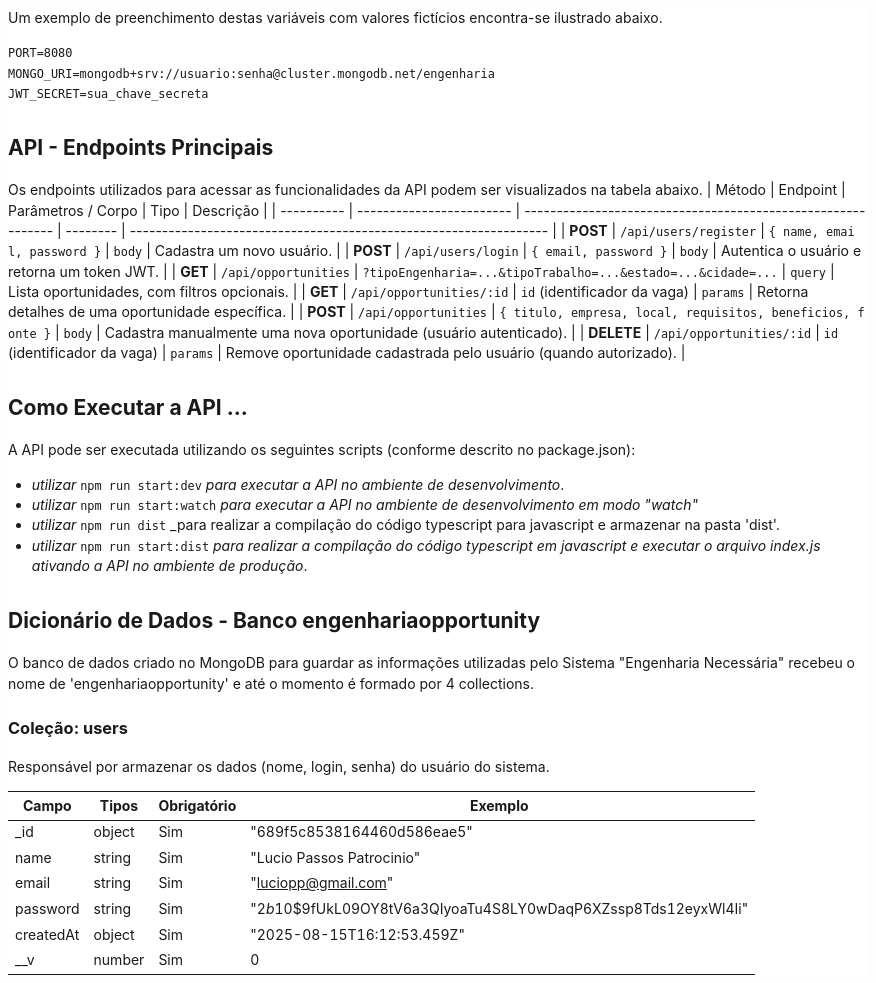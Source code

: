 Um exemplo de preenchimento destas variáveis com valores fictícios encontra-se ilustrado abaixo.
```
PORT=8080
MONGO_URI=mongodb+srv://usuario:senha@cluster.mongodb.net/engenharia
JWT_SECRET=sua_chave_secreta
```
## API - Endpoints Principais 
Os endpoints utilizados para acessar as funcionalidades da API podem ser visualizados na tabela abaixo.
| Método     | Endpoint                 | Parâmetros / Corpo                                           | Tipo     | Descrição                                                         |
| ---------- | ------------------------ | ------------------------------------------------------------ | -------- | ----------------------------------------------------------------- |
| **POST**   | `/api/users/register`    | `{ name, email, password }`                                  | `body`   | Cadastra um novo usuário.                                         |
| **POST**   | `/api/users/login`       | `{ email, password }`                                        | `body`   | Autentica o usuário e retorna um token JWT.                       |
| **GET**    | `/api/opportunities`     | `?tipoEngenharia=...&tipoTrabalho=...&estado=...&cidade=...` | `query`  | Lista oportunidades, com filtros opcionais.                       |
| **GET**    | `/api/opportunities/:id` | `id` (identificador da vaga)                                 | `params` | Retorna detalhes de uma oportunidade específica.                  |
| **POST**   | `/api/opportunities`     | `{ titulo, empresa, local, requisitos, beneficios, fonte }`  | `body`   | Cadastra manualmente uma nova oportunidade (usuário autenticado). |
| **DELETE** | `/api/opportunities/:id` | `id` (identificador da vaga)                                 | `params` | Remove oportunidade cadastrada pelo usuário (quando autorizado).  |

## Como Executar a API ...
A API pode ser executada utilizando os seguintes scripts (conforme descrito no package.json):
-   _utilizar_ `npm run start:dev` _para executar a API no ambiente de desenvolvimento_.
-   _utilizar_ `npm run start:watch` _para executar a API no ambiente de desenvolvimento em modo "watch"_ 
-   _utilizar_ `npm run dist` _para realizar a compilação do código typescript para javascript e armazenar na pasta 'dist'.
-   _utilizar_ `npm run start:dist` _para realizar a compilação do código typescript em javascript e executar o arquivo index.js ativando a API no ambiente de produção_.

## Dicionário de Dados - Banco engenhariaopportunity
O banco de dados criado no MongoDB para guardar as informações utilizadas pelo Sistema "Engenharia Necessária" recebeu o nome de 'engenhariaopportunity' e até o momento é formado por 4 collections.

### Coleção: users
Responsável por armazenar os dados (nome, login, senha) do usuário do sistema.

| Campo | Tipos | Obrigatório | Exemplo |
|-------|-------|------------|--------|
| _id | object | Sim | "689f5c8538164460d586eae5" |
| name | string | Sim | "Lucio Passos Patrocinio" |
| email | string | Sim | "luciopp@gmail.com" |
| password | string | Sim | "$2b$10$9fUkL09OY8tV6a3QIyoaTu4S8LY0wDaqP6XZssp8Tds12eyxWl4Ii" |
| createdAt | object | Sim | "2025-08-15T16:12:53.459Z" |
| __v | number | Sim | 0 |
